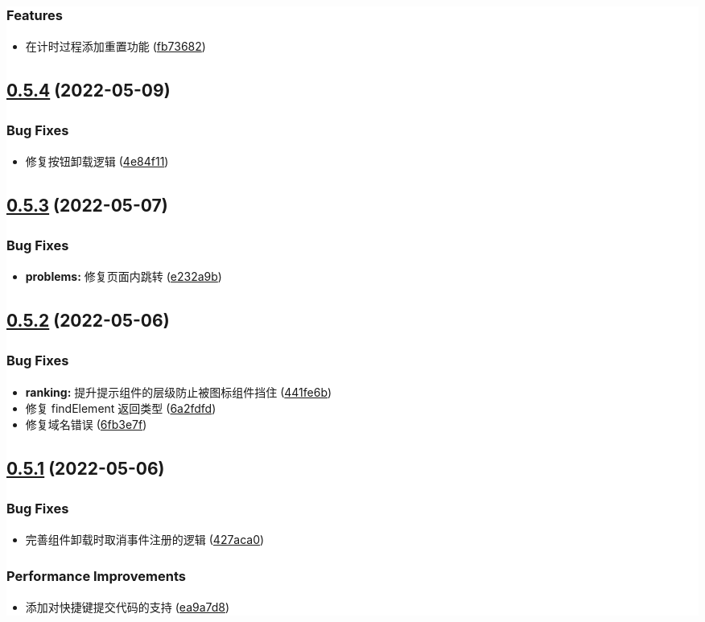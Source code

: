 
### Features

* 在计时过程添加重置功能 ([fb73682](https://github.com/XYShaoKang/refined-leetcode/commit/fb736820e4729397c399cd4d4e3f98e0872e3e2e))

## [0.5.4](https://github.com/XYShaoKang/refined-leetcode/compare/v0.5.3...v0.5.4) (2022-05-09)


### Bug Fixes

* 修复按钮卸载逻辑 ([4e84f11](https://github.com/XYShaoKang/refined-leetcode/commit/4e84f1160862164c33794b2eb1f6846a6e448072))

## [0.5.3](https://github.com/XYShaoKang/refined-leetcode/compare/v0.5.2...v0.5.3) (2022-05-07)


### Bug Fixes

* **problems:** 修复页面内跳转 ([e232a9b](https://github.com/XYShaoKang/refined-leetcode/commit/e232a9beb807a2df26d4ef3ef60c08574710c183))

## [0.5.2](https://github.com/XYShaoKang/refined-leetcode/compare/v0.5.1...v0.5.2) (2022-05-06)


### Bug Fixes

* **ranking:** 提升提示组件的层级防止被图标组件挡住 ([441fe6b](https://github.com/XYShaoKang/refined-leetcode/commit/441fe6b2406da9cc361be37d174f6c418c0b2e97))
* 修复 findElement 返回类型 ([6a2fdfd](https://github.com/XYShaoKang/refined-leetcode/commit/6a2fdfd99ce71f520330657af3675a20137d11c6))
* 修复域名错误 ([6fb3e7f](https://github.com/XYShaoKang/refined-leetcode/commit/6fb3e7facb6d560ba947fe6ec98b3626bf1589ed))

## [0.5.1](https://github.com/XYShaoKang/refined-leetcode/compare/v0.5.0...v0.5.1) (2022-05-06)


### Bug Fixes

* 完善组件卸载时取消事件注册的逻辑 ([427aca0](https://github.com/XYShaoKang/refined-leetcode/commit/427aca0ad3a2680e99351262e763b60b73b6f30c))


### Performance Improvements

* 添加对快捷键提交代码的支持 ([ea9a7d8](https://github.com/XYShaoKang/refined-leetcode/commit/ea9a7d8cd4f8161db8e1cad6367e996ead65f139))
